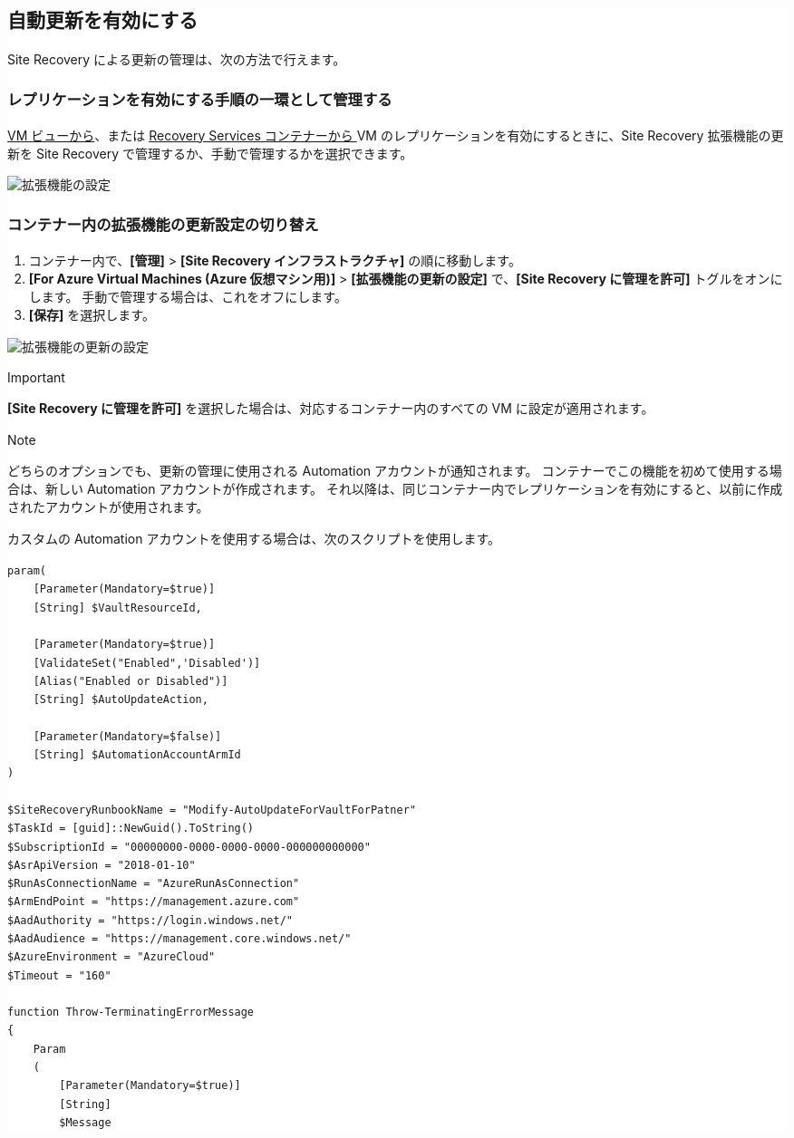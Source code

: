 ## <a name="enable-automatic-updates"></a>自動更新を有効にする

Site Recovery による更新の管理は、次の方法で行えます。

### <a name="manage-as-part-of-the-enable-replication-step"></a>レプリケーションを有効にする手順の一環として管理する

[VM ビューから](azure-to-azure-quickstart.md)、または [Recovery Services コンテナーから ](azure-to-azure-how-to-enable-replication.md)VM のレプリケーションを有効にするときに、Site Recovery 拡張機能の更新を Site Recovery で管理するか、手動で管理するかを選択できます。

![拡張機能の設定](./media/azure-to-azure-autoupdate/enable-rep.png)

### <a name="toggle-the-extension-update-settings-inside-the-vault"></a>コンテナー内の拡張機能の更新設定の切り替え

1. コンテナー内で、**[管理]**  > **[Site Recovery インフラストラクチャ]** の順に移動します。
2. **[For Azure Virtual Machines (Azure 仮想マシン用)]** > **[拡張機能の更新の設定]** で、**[Site Recovery に管理を許可]** トグルをオンにします。 手動で管理する場合は、これをオフにします。 
3. **[保存]** を選択します。

![拡張機能の更新の設定](./media/azure-to-azure-autoupdate/vault-toggle.png)

> [!Important]
> **[Site Recovery に管理を許可]** を選択した場合は、対応するコンテナー内のすべての VM に設定が適用されます。


> [!Note]
> どちらのオプションでも、更新の管理に使用される Automation アカウントが通知されます。 コンテナーでこの機能を初めて使用する場合は、新しい Automation アカウントが作成されます。 それ以降は、同じコンテナー内でレプリケーションを有効にすると、以前に作成されたアカウントが使用されます。

カスタムの Automation アカウントを使用する場合は、次のスクリプトを使用します。

```azurepowershell
param(
    [Parameter(Mandatory=$true)]
    [String] $VaultResourceId,

    [Parameter(Mandatory=$true)]
    [ValidateSet("Enabled",'Disabled')]
    [Alias("Enabled or Disabled")]
    [String] $AutoUpdateAction,

    [Parameter(Mandatory=$false)]
    [String] $AutomationAccountArmId
)

$SiteRecoveryRunbookName = "Modify-AutoUpdateForVaultForPatner"
$TaskId = [guid]::NewGuid().ToString()
$SubscriptionId = "00000000-0000-0000-0000-000000000000"
$AsrApiVersion = "2018-01-10"
$RunAsConnectionName = "AzureRunAsConnection"
$ArmEndPoint = "https://management.azure.com"
$AadAuthority = "https://login.windows.net/"
$AadAudience = "https://management.core.windows.net/"
$AzureEnvironment = "AzureCloud"
$Timeout = "160"

function Throw-TerminatingErrorMessage
{
    Param
    (
        [Parameter(Mandatory=$true)]
        [String]
        $Message
```